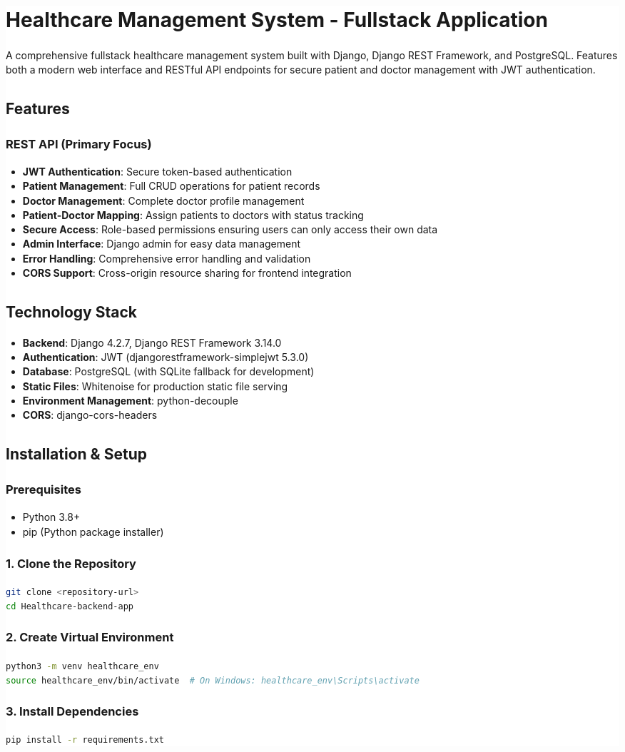 # Healthcare Management System - Fullstack Application

A comprehensive fullstack healthcare management system built with Django, Django REST Framework, and PostgreSQL. Features both a modern web interface and RESTful API endpoints for secure patient and doctor management with JWT authentication.

## Features

### REST API (Primary Focus)
- **JWT Authentication**: Secure token-based authentication
- **Patient Management**: Full CRUD operations for patient records
- **Doctor Management**: Complete doctor profile management
- **Patient-Doctor Mapping**: Assign patients to doctors with status tracking
- **Secure Access**: Role-based permissions ensuring users can only access their own data
- **Admin Interface**: Django admin for easy data management
- **Error Handling**: Comprehensive error handling and validation
- **CORS Support**: Cross-origin resource sharing for frontend integration

## Technology Stack

- **Backend**: Django 4.2.7, Django REST Framework 3.14.0
- **Authentication**: JWT (djangorestframework-simplejwt 5.3.0)
- **Database**: PostgreSQL (with SQLite fallback for development)
- **Static Files**: Whitenoise for production static file serving
- **Environment Management**: python-decouple
- **CORS**: django-cors-headers

## Installation & Setup

### Prerequisites
- Python 3.8+
- pip (Python package installer)

### 1. Clone the Repository
```bash
git clone <repository-url>
cd Healthcare-backend-app
```

### 2. Create Virtual Environment
```bash
python3 -m venv healthcare_env
source healthcare_env/bin/activate  # On Windows: healthcare_env\Scripts\activate
```

### 3. Install Dependencies
```bash
pip install -r requirements.txt
```
